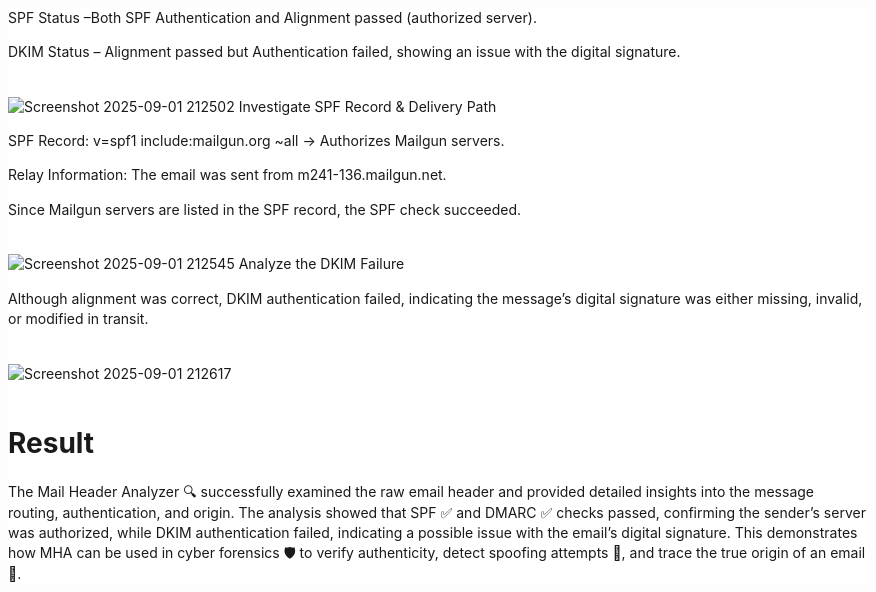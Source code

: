 SPF Status –Both SPF Authentication and Alignment passed (authorized server).

DKIM Status – Alignment passed but Authentication failed, showing an issue with the digital signature.

<br> <img width="1905" height="904" alt="Screenshot 2025-09-01 212502" src="https://github.com/user-attachments/assets/8c992527-f843-48a8-9e17-63e974b8e2d4" />
Investigate SPF Record & Delivery Path

SPF Record: v=spf1 include:mailgun.org ~all → Authorizes Mailgun servers.

Relay Information: The email was sent from m241-136.mailgun.net.

Since Mailgun servers are listed in the SPF record, the SPF check succeeded.

<br> <img width="1900" height="908" alt="Screenshot 2025-09-01 212545" src="https://github.com/user-attachments/assets/e11899c5-4b55-4487-9792-bec3be98f36c" />
Analyze the DKIM Failure

Although alignment was correct, DKIM authentication failed, indicating the message’s digital signature was either missing, invalid, or modified in transit.

<br> <img width="1872" height="555" alt="Screenshot 2025-09-01 212617" src="https://github.com/user-attachments/assets/8e78bfa0-1d0a-48b8-986f-92b42693a6ba" />

# Result
The Mail Header Analyzer 🔍 successfully examined the raw email header and provided detailed insights into the message routing, authentication, and origin. The analysis showed that SPF ✅ and DMARC ✅ checks passed, confirming the sender’s server was authorized, while DKIM authentication failed, indicating a possible issue with the email’s digital signature. This demonstrates how MHA can be used in cyber forensics 🛡️ to verify authenticity, detect spoofing attempts 🚨, and trace the true origin of an email📧.
